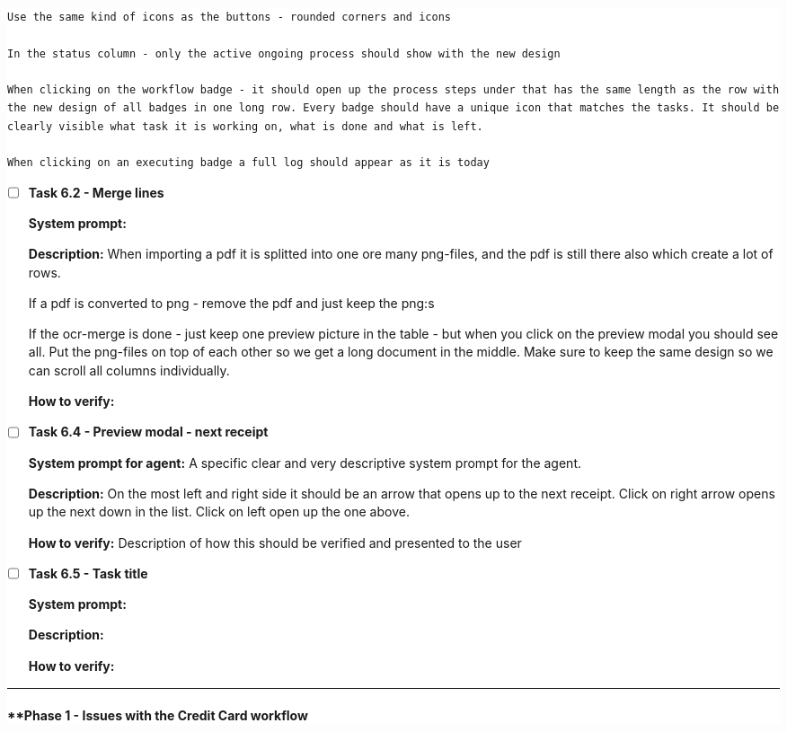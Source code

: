     Use the same kind of icons as the buttons - rounded corners and icons
  
    In the status column - only the active ongoing process should show with the new design
  
    When clicking on the workflow badge - it should open up the process steps under that has the same length as the row with the new design of all badges in one long row. Every badge should have a unique icon that matches the tasks. It should be clearly visible what task it is working on, what is done and what is left. 
  
    When clicking on an executing badge a full log should appear as it is today
  
  - [ ] **Task 6.2 - Merge lines**
  
    **System prompt:**
  
    **Description:** When importing a pdf it is splitted into one ore many png-files, and the pdf is still there also which create a lot of rows.
  
    If a pdf is converted to png - remove the pdf and just keep the png:s
  
    If the ocr-merge is done - just keep one preview picture in the table - but when you click on the preview modal you should see all. Put the png-files on top of each other so we get a long document in the middle. Make sure to keep the same design so we can scroll all columns individually.
  
    
  
    **How to verify:**
  
  - [ ] **Task 6.4 - Preview modal - next receipt**
  
    **System prompt for agent:** A specific clear and very descriptive system prompt for the agent.
  
    **Description:** On the most left and right side it should be an arrow that opens up to the next receipt. Click on right arrow opens up the next down in the list. Click on left open up the one above.
  
    **How to verify:** Description of how this should be verified and presented to the user
  
  - [ ] **Task 6.5 - Task title**
  
    **System prompt:**
  
    **Description:** 
  
    **How to verify:**
  
    
  
    
  
    
  
  
  
  
  
  
  
  
  
  
  
  
  
  
  
  
  
  _______

#### **Phase 1 - Issues with the Credit Card workflow
